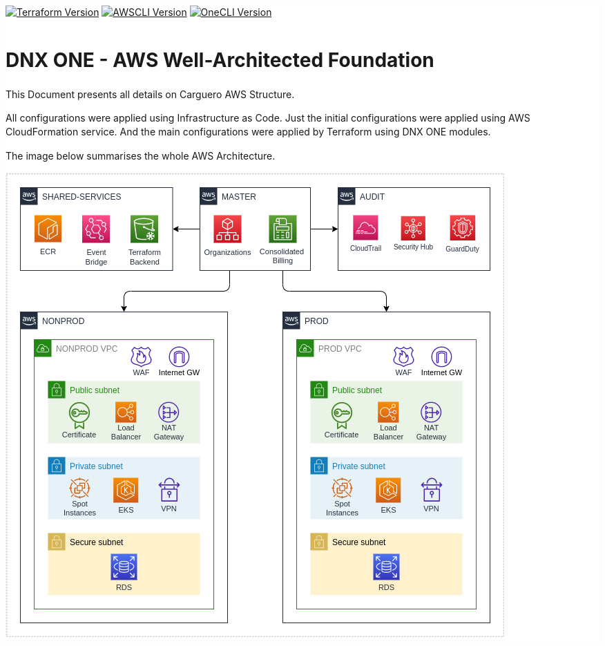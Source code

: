 [![Terraform Version](https://img.shields.io/badge/Terraform-1.0.0-blueviolet)](https://github.com/hashicorp/Terraform/releases/tag/v1.0.0)
[![AWSCLI Version](https://img.shields.io/badge/AWSCLI-2.2.9-yellow)](https://github.com/aws/aws-cli/releases/tag/2.2.9)
[![OneCLI Version](https://img.shields.io/badge/OneCLI-0.7.2-blue)](https://github.com/DNXLabs/one-cli/releases/tag/0.7.2)

# DNX ONE - AWS Well-Architected Foundation

This Document presents all details on Carguero AWS Structure.

All configurations were applied using Infrastructure as Code. Just the initial configurations were applied using AWS CloudFormation service. And the main configurations were applied by Terraform using DNX ONE modules.

The image below summarises the whole AWS Architecture.

![AWS Security HLD](images/hld_aws_general.png)
